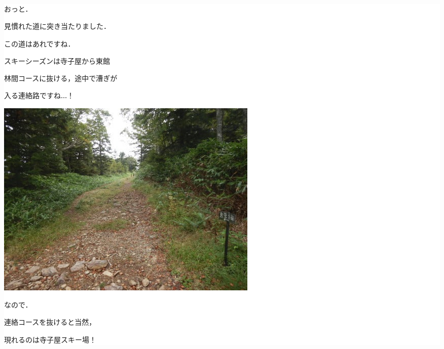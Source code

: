 





おっと．


見慣れた道に突き当たりました．





この道はあれですね．


スキーシーズンは寺子屋から東館


林間コースに抜ける，途中で漕ぎが


入る連絡路ですね…！




![7aa6125bd53275a472edf81cb029d8b0.jpg](images/7aa6125bd53275a472edf81cb029d8b0.jpg)







なので．


連絡コースを抜けると当然，


現れるのは寺子屋スキー場！



